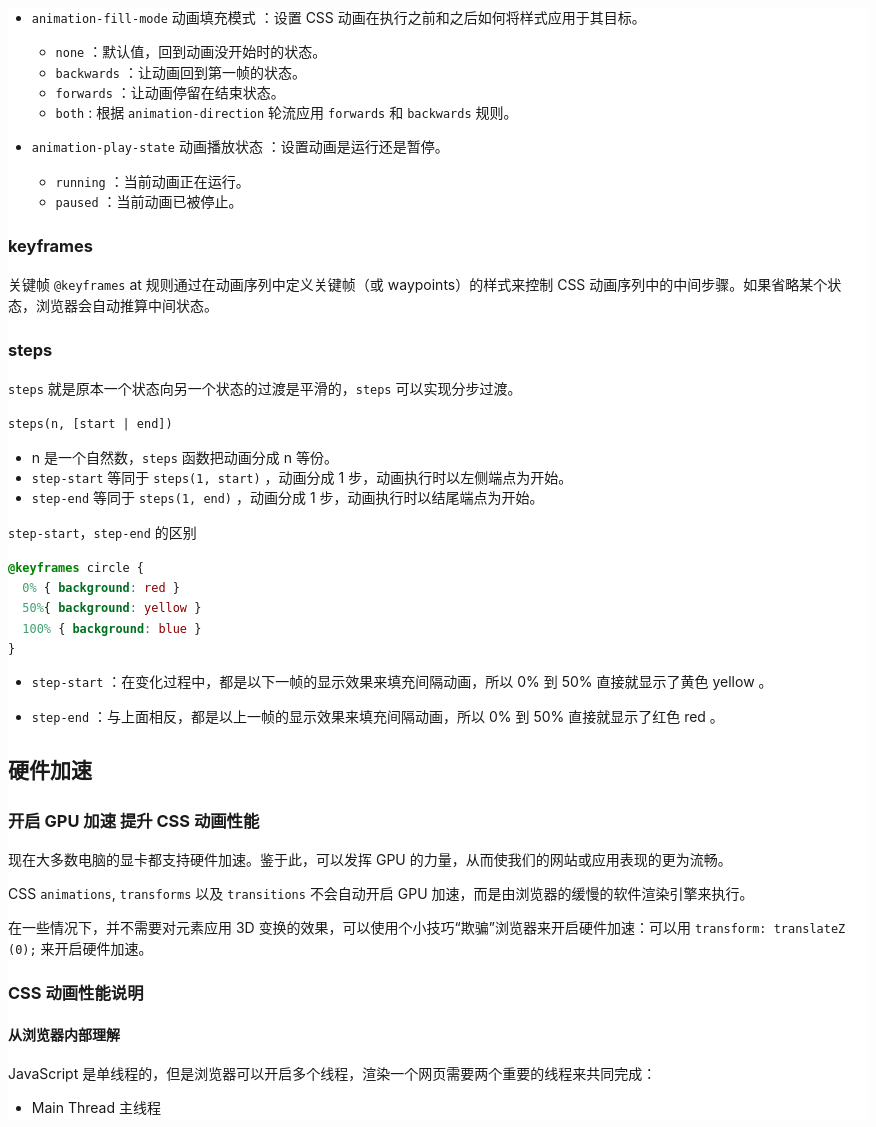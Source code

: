 - `animation-fill-mode` 动画填充模式 ：设置 CSS 动画在执行之前和之后如何将样式应用于其目标。

  - `none` ：默认值，回到动画没开始时的状态。
  - `backwards` ：让动画回到第一帧的状态。
  - `forwards` ：让动画停留在结束状态。
  - `both` : 根据 `animation-direction` 轮流应用 `forwards` 和 `backwards` 规则。

- `animation-play-state` 动画播放状态 ：设置动画是运行还是暂停。

  - `running` ：当前动画正在运行。
  - `paused` ：当前动画已被停止。

### keyframes

关键帧 `@keyframes` at 规则通过在动画序列中定义关键帧（或 waypoints）的样式来控制 CSS 动画序列中的中间步骤。如果省略某个状态，浏览器会自动推算中间状态。

### steps

`steps` 就是原本一个状态向另一个状态的过渡是平滑的，`steps` 可以实现分步过渡。

`steps(n, [start | end])`

- n 是一个自然数，`steps` 函数把动画分成 n 等份。
- `step-start` 等同于 `steps(1, start)` ，动画分成 1 步，动画执行时以左侧端点为开始。
- `step-end` 等同于 `steps(1, end)` ，动画分成 1 步，动画执行时以结尾端点为开始。

`step-start`，`step-end` 的区别

```css
@keyframes circle {
  0% { background: red }
  50%{ background: yellow }
  100% { background: blue }
}
```

- `step-start` ：在变化过程中，都是以下一帧的显示效果来填充间隔动画，所以 0% 到 50% 直接就显示了黄色 yellow 。

- `step-end` ：与上面相反，都是以上一帧的显示效果来填充间隔动画，所以 0% 到 50% 直接就显示了红色 red 。

## 硬件加速

### 开启 GPU 加速 提升 CSS 动画性能

现在大多数电脑的显卡都支持硬件加速。鉴于此，可以发挥 GPU 的力量，从而使我们的网站或应用表现的更为流畅。

CSS `animations`, `transforms` 以及 `transitions` 不会自动开启 GPU 加速，而是由浏览器的缓慢的软件渲染引擎来执行。

在一些情况下，并不需要对元素应用 3D 变换的效果，可以使用个小技巧“欺骗”浏览器来开启硬件加速：可以用 `transform: translateZ(0);` 来开启硬件加速。

### CSS 动画性能说明

#### 从浏览器内部理解

JavaScript 是单线程的，但是浏览器可以开启多个线程，渲染一个网页需要两个重要的线程来共同完成：

- Main Thread 主线程
